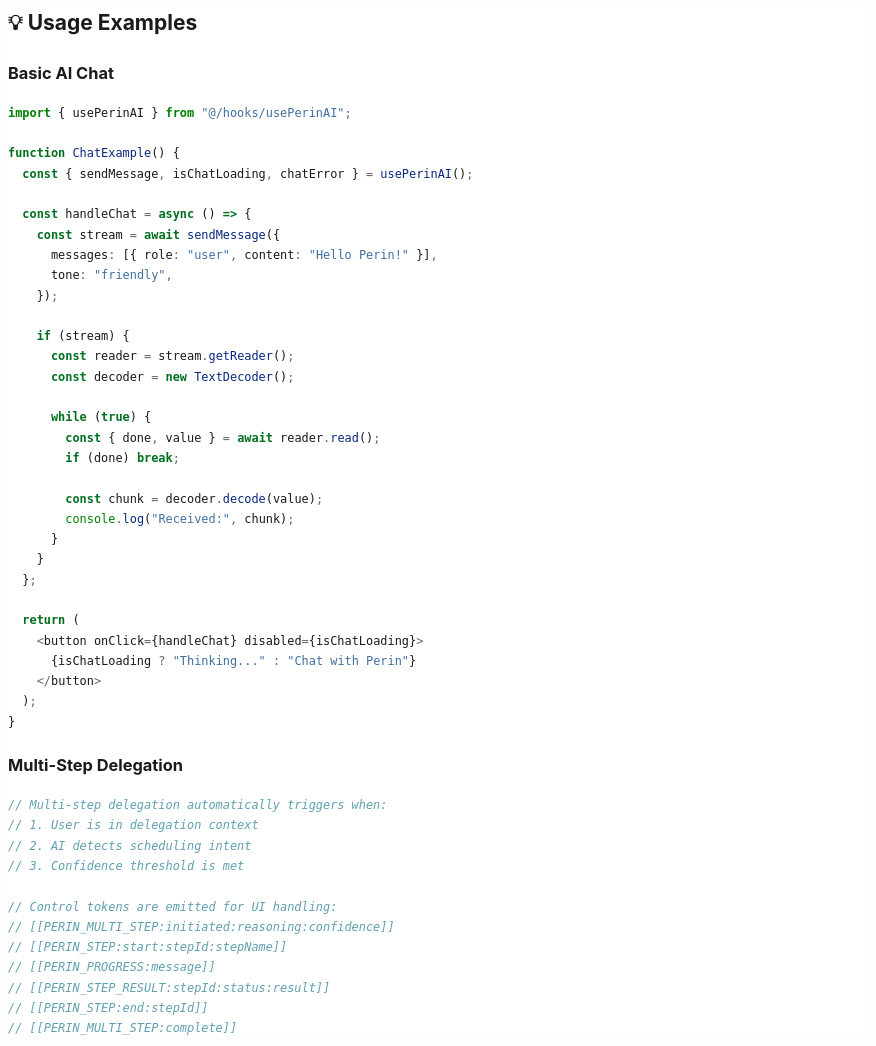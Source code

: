 ## 💡 Usage Examples

### Basic AI Chat

```typescript
import { usePerinAI } from "@/hooks/usePerinAI";

function ChatExample() {
  const { sendMessage, isChatLoading, chatError } = usePerinAI();

  const handleChat = async () => {
    const stream = await sendMessage({
      messages: [{ role: "user", content: "Hello Perin!" }],
      tone: "friendly",
    });

    if (stream) {
      const reader = stream.getReader();
      const decoder = new TextDecoder();

      while (true) {
        const { done, value } = await reader.read();
        if (done) break;

        const chunk = decoder.decode(value);
        console.log("Received:", chunk);
      }
    }
  };

  return (
    <button onClick={handleChat} disabled={isChatLoading}>
      {isChatLoading ? "Thinking..." : "Chat with Perin"}
    </button>
  );
}
```

### Multi-Step Delegation

```typescript
// Multi-step delegation automatically triggers when:
// 1. User is in delegation context
// 2. AI detects scheduling intent
// 3. Confidence threshold is met

// Control tokens are emitted for UI handling:
// [[PERIN_MULTI_STEP:initiated:reasoning:confidence]]
// [[PERIN_STEP:start:stepId:stepName]]
// [[PERIN_PROGRESS:message]]
// [[PERIN_STEP_RESULT:stepId:status:result]]
// [[PERIN_STEP:end:stepId]]
// [[PERIN_MULTI_STEP:complete]]
```
